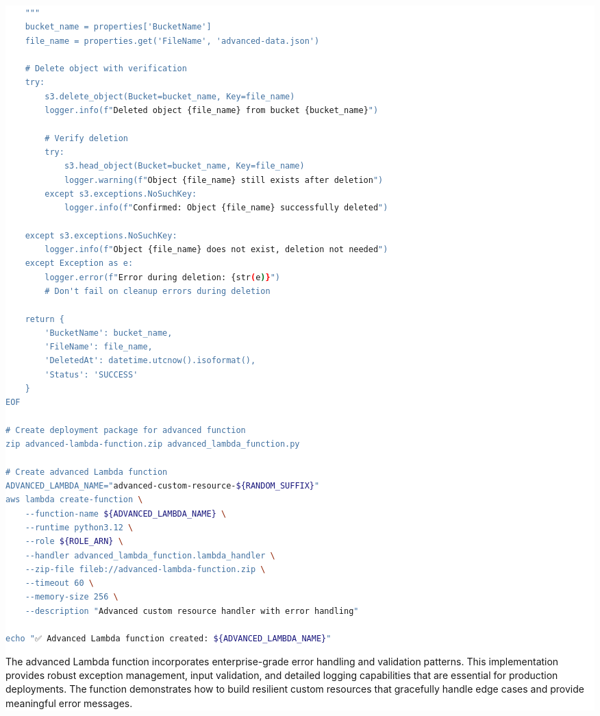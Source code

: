    ```bash
       """
       bucket_name = properties['BucketName']
       file_name = properties.get('FileName', 'advanced-data.json')
       
       # Delete object with verification
       try:
           s3.delete_object(Bucket=bucket_name, Key=file_name)
           logger.info(f"Deleted object {file_name} from bucket {bucket_name}")
           
           # Verify deletion
           try:
               s3.head_object(Bucket=bucket_name, Key=file_name)
               logger.warning(f"Object {file_name} still exists after deletion")
           except s3.exceptions.NoSuchKey:
               logger.info(f"Confirmed: Object {file_name} successfully deleted")
               
       except s3.exceptions.NoSuchKey:
           logger.info(f"Object {file_name} does not exist, deletion not needed")
       except Exception as e:
           logger.error(f"Error during deletion: {str(e)}")
           # Don't fail on cleanup errors during deletion
       
       return {
           'BucketName': bucket_name,
           'FileName': file_name,
           'DeletedAt': datetime.utcnow().isoformat(),
           'Status': 'SUCCESS'
       }
   EOF
   
   # Create deployment package for advanced function
   zip advanced-lambda-function.zip advanced_lambda_function.py
   
   # Create advanced Lambda function
   ADVANCED_LAMBDA_NAME="advanced-custom-resource-${RANDOM_SUFFIX}"
   aws lambda create-function \
       --function-name ${ADVANCED_LAMBDA_NAME} \
       --runtime python3.12 \
       --role ${ROLE_ARN} \
       --handler advanced_lambda_function.lambda_handler \
       --zip-file fileb://advanced-lambda-function.zip \
       --timeout 60 \
       --memory-size 256 \
       --description "Advanced custom resource handler with error handling"
   
   echo "✅ Advanced Lambda function created: ${ADVANCED_LAMBDA_NAME}"
   ```

   The advanced Lambda function incorporates enterprise-grade error handling and validation patterns. This implementation provides robust exception management, input validation, and detailed logging capabilities that are essential for production deployments. The function demonstrates how to build resilient custom resources that gracefully handle edge cases and provide meaningful error messages.
